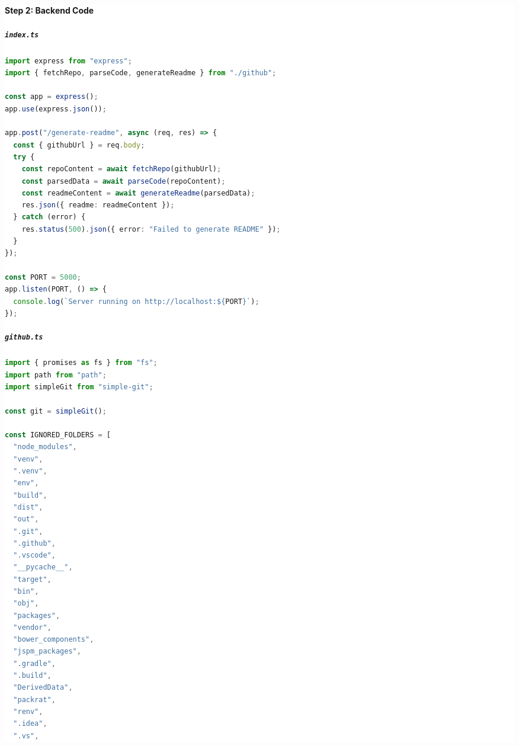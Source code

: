 
#### **Step 2: Backend Code**

##### **`index.ts`**

```typescript
import express from "express";
import { fetchRepo, parseCode, generateReadme } from "./github";

const app = express();
app.use(express.json());

app.post("/generate-readme", async (req, res) => {
  const { githubUrl } = req.body;
  try {
    const repoContent = await fetchRepo(githubUrl);
    const parsedData = await parseCode(repoContent);
    const readmeContent = await generateReadme(parsedData);
    res.json({ readme: readmeContent });
  } catch (error) {
    res.status(500).json({ error: "Failed to generate README" });
  }
});

const PORT = 5000;
app.listen(PORT, () => {
  console.log(`Server running on http://localhost:${PORT}`);
});
```

##### **`github.ts`**

```typescript
import { promises as fs } from "fs";
import path from "path";
import simpleGit from "simple-git";

const git = simpleGit();

const IGNORED_FOLDERS = [
  "node_modules",
  "venv",
  ".venv",
  "env",
  "build",
  "dist",
  "out",
  ".git",
  ".github",
  ".vscode",
  "__pycache__",
  "target",
  "bin",
  "obj",
  "packages",
  "vendor",
  "bower_components",
  "jspm_packages",
  ".gradle",
  ".build",
  "DerivedData",
  "packrat",
  "renv",
  ".idea",
  ".vs",
```
